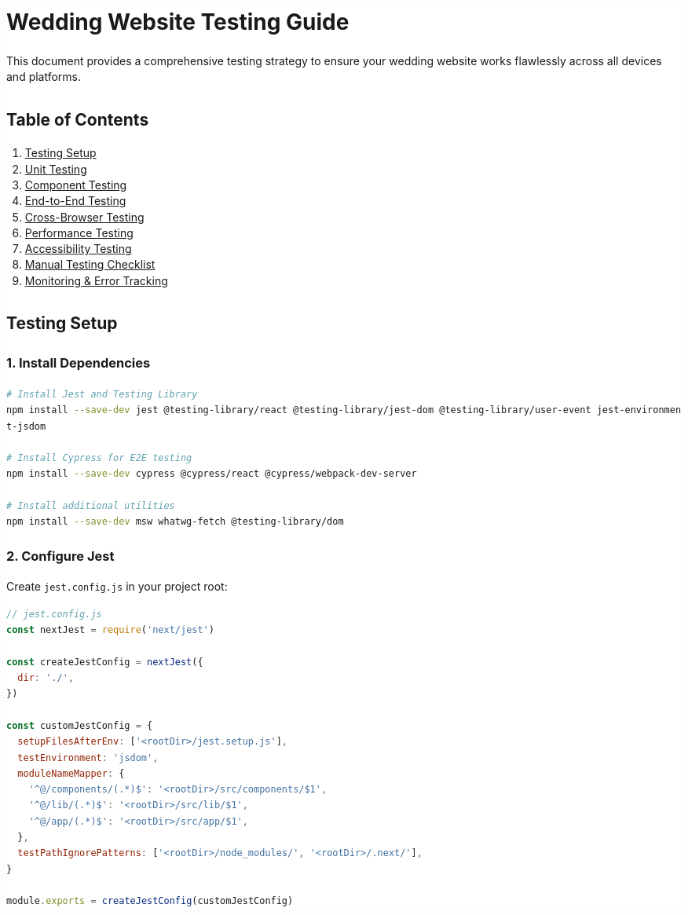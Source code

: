 # Wedding Website Testing Guide

This document provides a comprehensive testing strategy to ensure your wedding website works flawlessly across all devices and platforms.

## Table of Contents
1. [Testing Setup](#testing-setup)
2. [Unit Testing](#unit-testing)
3. [Component Testing](#component-testing)
4. [End-to-End Testing](#end-to-end-testing)
5. [Cross-Browser Testing](#cross-browser-testing)
6. [Performance Testing](#performance-testing)
7. [Accessibility Testing](#accessibility-testing)
8. [Manual Testing Checklist](#manual-testing-checklist)
9. [Monitoring & Error Tracking](#monitoring--error-tracking)

## Testing Setup

### 1. Install Dependencies

```bash
# Install Jest and Testing Library
npm install --save-dev jest @testing-library/react @testing-library/jest-dom @testing-library/user-event jest-environment-jsdom

# Install Cypress for E2E testing
npm install --save-dev cypress @cypress/react @cypress/webpack-dev-server

# Install additional utilities
npm install --save-dev msw whatwg-fetch @testing-library/dom
```

### 2. Configure Jest

Create `jest.config.js` in your project root:

```javascript
// jest.config.js
const nextJest = require('next/jest')

const createJestConfig = nextJest({
  dir: './',
})

const customJestConfig = {
  setupFilesAfterEnv: ['<rootDir>/jest.setup.js'],
  testEnvironment: 'jsdom',
  moduleNameMapper: {
    '^@/components/(.*)$': '<rootDir>/src/components/$1',
    '^@/lib/(.*)$': '<rootDir>/src/lib/$1',
    '^@/app/(.*)$': '<rootDir>/src/app/$1',
  },
  testPathIgnorePatterns: ['<rootDir>/node_modules/', '<rootDir>/.next/'],
}

module.exports = createJestConfig(customJestConfig)
```

